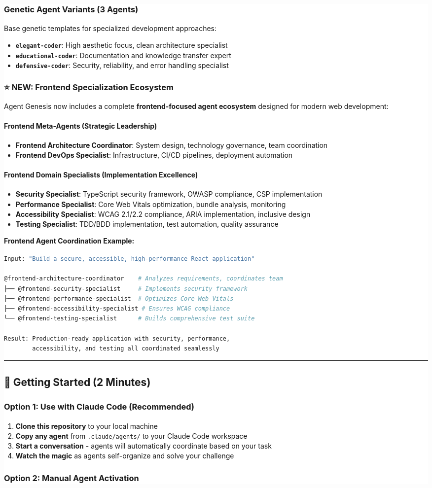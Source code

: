 ### **Genetic Agent Variants (3 Agents)**

Base genetic templates for specialized development approaches:

- **`elegant-coder`**: High aesthetic focus, clean architecture specialist
- **`educational-coder`**: Documentation and knowledge transfer expert
- **`defensive-coder`**: Security, reliability, and error handling specialist

### **⭐ NEW: Frontend Specialization Ecosystem**

Agent Genesis now includes a complete **frontend-focused agent ecosystem** designed for modern web development:

#### **Frontend Meta-Agents (Strategic Leadership)**

- **Frontend Architecture Coordinator**: System design, technology governance, team coordination
- **Frontend DevOps Specialist**: Infrastructure, CI/CD pipelines, deployment automation

#### **Frontend Domain Specialists (Implementation Excellence)**

- **Security Specialist**: TypeScript security framework, OWASP compliance, CSP implementation
- **Performance Specialist**: Core Web Vitals optimization, bundle analysis, monitoring
- **Accessibility Specialist**: WCAG 2.1/2.2 compliance, ARIA implementation, inclusive design
- **Testing Specialist**: TDD/BDD implementation, test automation, quality assurance

**Frontend Agent Coordination Example:**

```bash
Input: "Build a secure, accessible, high-performance React application"

@frontend-architecture-coordinator    # Analyzes requirements, coordinates team
├── @frontend-security-specialist     # Implements security framework
├── @frontend-performance-specialist  # Optimizes Core Web Vitals
├── @frontend-accessibility-specialist # Ensures WCAG compliance
└── @frontend-testing-specialist      # Builds comprehensive test suite

Result: Production-ready application with security, performance,
        accessibility, and testing all coordinated seamlessly
```

---

## 🚀 **Getting Started (2 Minutes)**

### **Option 1: Use with Claude Code (Recommended)**

1. **Clone this repository** to your local machine
2. **Copy any agent** from `.claude/agents/` to your Claude Code workspace
3. **Start a conversation** - agents will automatically coordinate based on your task
4. **Watch the magic** as agents self-organize and solve your challenge

### **Option 2: Manual Agent Activation**
